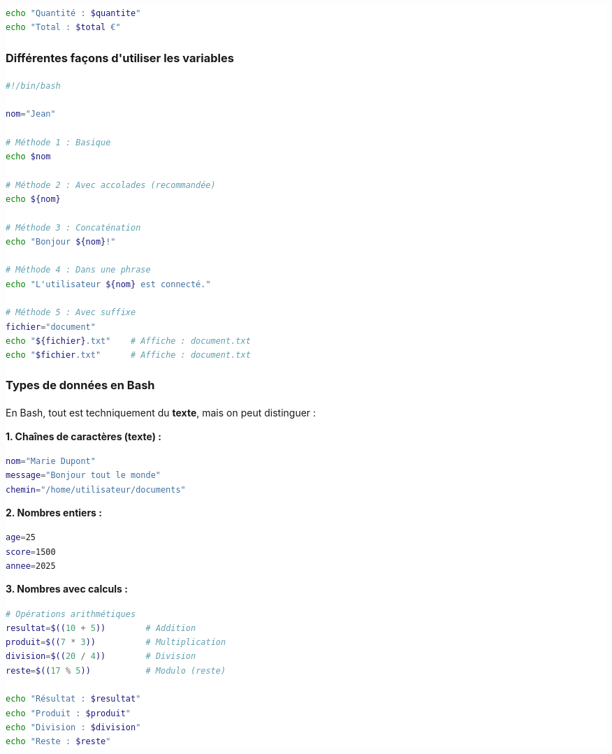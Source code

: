 ```bash
echo "Quantité : $quantite"
echo "Total : $total €"
```

### Différentes façons d'utiliser les variables

```bash
#!/bin/bash

nom="Jean"

# Méthode 1 : Basique
echo $nom

# Méthode 2 : Avec accolades (recommandée)
echo ${nom}

# Méthode 3 : Concaténation
echo "Bonjour ${nom}!"

# Méthode 4 : Dans une phrase
echo "L'utilisateur ${nom} est connecté."

# Méthode 5 : Avec suffixe
fichier="document"
echo "${fichier}.txt"    # Affiche : document.txt
echo "$fichier.txt"      # Affiche : document.txt
```

### Types de données en Bash

En Bash, tout est techniquement du **texte**, mais on peut distinguer :

**1. Chaînes de caractères (texte) :**
```bash
nom="Marie Dupont"
message="Bonjour tout le monde"
chemin="/home/utilisateur/documents"
```

**2. Nombres entiers :**
```bash
age=25
score=1500
annee=2025
```

**3. Nombres avec calculs :**
```bash
# Opérations arithmétiques
resultat=$((10 + 5))        # Addition
produit=$((7 * 3))          # Multiplication
division=$((20 / 4))        # Division
reste=$((17 % 5))           # Modulo (reste)

echo "Résultat : $resultat"
echo "Produit : $produit"
echo "Division : $division"
echo "Reste : $reste"
```
